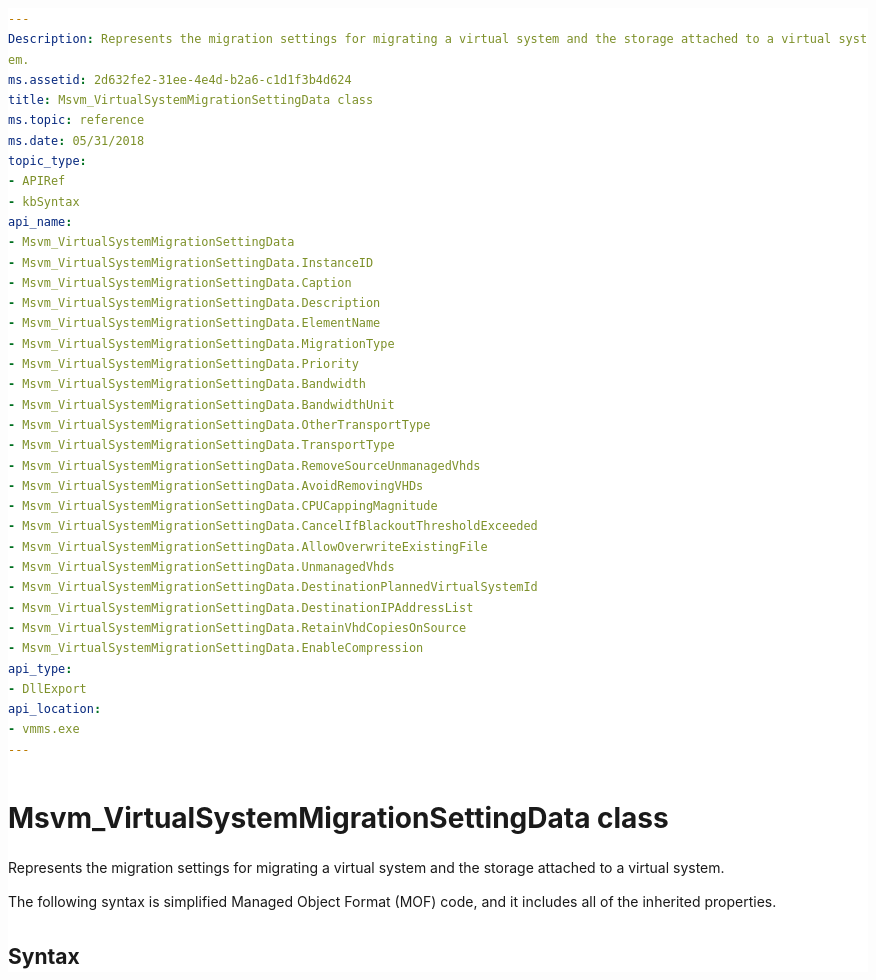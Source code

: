 ```yaml
---
Description: Represents the migration settings for migrating a virtual system and the storage attached to a virtual system.
ms.assetid: 2d632fe2-31ee-4e4d-b2a6-c1d1f3b4d624
title: Msvm_VirtualSystemMigrationSettingData class
ms.topic: reference
ms.date: 05/31/2018
topic_type: 
- APIRef
- kbSyntax
api_name: 
- Msvm_VirtualSystemMigrationSettingData
- Msvm_VirtualSystemMigrationSettingData.InstanceID
- Msvm_VirtualSystemMigrationSettingData.Caption
- Msvm_VirtualSystemMigrationSettingData.Description
- Msvm_VirtualSystemMigrationSettingData.ElementName
- Msvm_VirtualSystemMigrationSettingData.MigrationType
- Msvm_VirtualSystemMigrationSettingData.Priority
- Msvm_VirtualSystemMigrationSettingData.Bandwidth
- Msvm_VirtualSystemMigrationSettingData.BandwidthUnit
- Msvm_VirtualSystemMigrationSettingData.OtherTransportType
- Msvm_VirtualSystemMigrationSettingData.TransportType
- Msvm_VirtualSystemMigrationSettingData.RemoveSourceUnmanagedVhds
- Msvm_VirtualSystemMigrationSettingData.AvoidRemovingVHDs
- Msvm_VirtualSystemMigrationSettingData.CPUCappingMagnitude
- Msvm_VirtualSystemMigrationSettingData.CancelIfBlackoutThresholdExceeded
- Msvm_VirtualSystemMigrationSettingData.AllowOverwriteExistingFile
- Msvm_VirtualSystemMigrationSettingData.UnmanagedVhds
- Msvm_VirtualSystemMigrationSettingData.DestinationPlannedVirtualSystemId
- Msvm_VirtualSystemMigrationSettingData.DestinationIPAddressList
- Msvm_VirtualSystemMigrationSettingData.RetainVhdCopiesOnSource
- Msvm_VirtualSystemMigrationSettingData.EnableCompression
api_type: 
- DllExport
api_location: 
- vmms.exe
---
```


# Msvm\_VirtualSystemMigrationSettingData class

Represents the migration settings for migrating a virtual system and the storage attached to a virtual system.

The following syntax is simplified Managed Object Format (MOF) code, and it includes all of the inherited properties.

## Syntax
